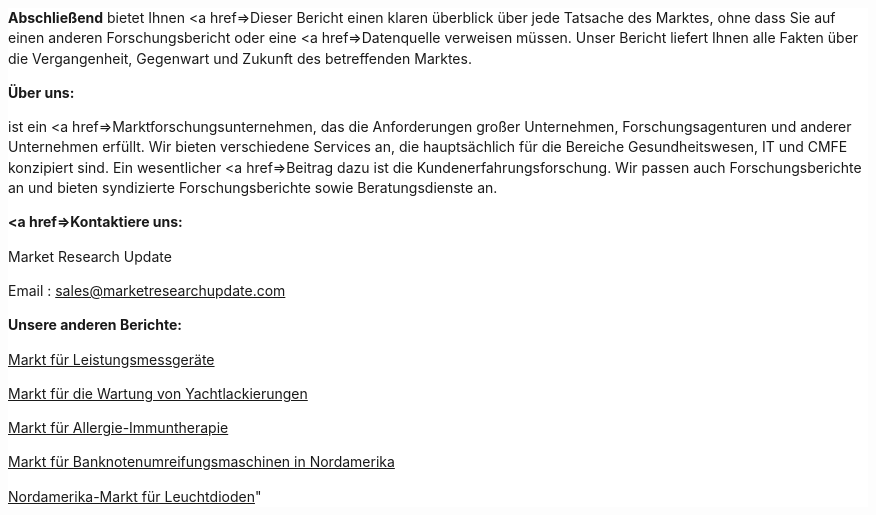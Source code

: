 <strong>Abschließend</strong> bietet Ihnen <a href=>Dieser</a> Bericht einen klaren überblick über jede Tatsache des Marktes, ohne dass Sie auf einen anderen Forschungsbericht oder eine <a href=>Datenquelle</a> verweisen müssen. Unser Bericht liefert Ihnen alle Fakten über die Vergangenheit, Gegenwart und Zukunft des betreffenden Marktes.

<strong>Über uns:</strong>

 ist ein <a href=>Marktfors</a>chungsunternehmen, das die Anforderungen großer Unternehmen, Forschungsagenturen und anderer Unternehmen erfüllt. Wir bieten verschiedene Services an, die hauptsächlich für die Bereiche Gesundheitswesen, IT und CMFE konzipiert sind. Ein wesentlicher <a href=>Beitrag</a> dazu ist die Kundenerfahrungsforschung. Wir passen auch Forschungsberichte an und bieten syndizierte Forschungsberichte sowie Beratungsdienste an.

<strong><a href=>Kontaktiere uns:</a></strong>

Market Research Update

Email : sales@marketresearchupdate.com

<strong>Unsere anderen Berichte:</strong>

<a href=https://www.linkedin.com/pulse/power-measuring-devices-market-has-huge-demand>Markt für Leistungsmessgeräte</a>

<a href=https://www.linkedin.com/pulse/yacht-painting-maintenance-market-research-report>Markt für die Wartung von Yachtlackierungen</a>

<a href=https://www.linkedin.com/pulse/allergy-immunotherapy-market-size-share-outlook-growth>Markt für Allergie-Immuntherapie</a>

<a href=https://www.linkedin.com/pulse/north-america-banknote-strapping-machine-market>Markt für Banknotenumreifungsmaschinen in Nordamerika</a>

<a href=https://www.linkedin.com/pulse/north-america-light-emitting-diodes-market-2023-global>Nordamerika-Markt für Leuchtdioden</a>"
